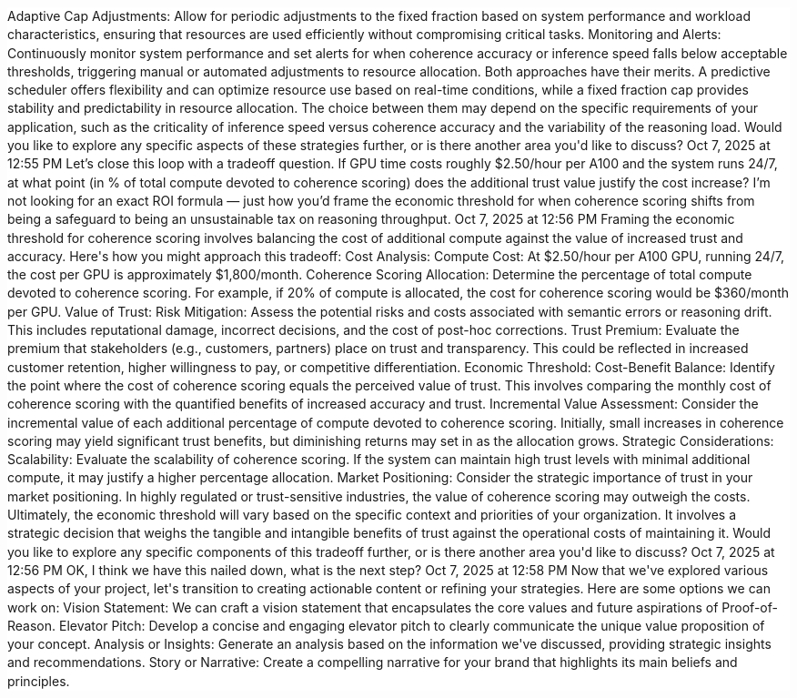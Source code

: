 Adaptive Cap Adjustments: Allow for periodic adjustments to the fixed fraction based on system performance and workload characteristics, ensuring that resources are used efficiently without compromising critical tasks.
Monitoring and Alerts: Continuously monitor system performance and set alerts for when coherence accuracy or inference speed falls below acceptable thresholds, triggering manual or automated adjustments to resource allocation.
Both approaches have their merits. A predictive scheduler offers flexibility and can optimize resource use based on real-time conditions, while a fixed fraction cap provides stability and predictability in resource allocation. The choice between them may depend on the specific requirements of your application, such as the criticality of inference speed versus coherence accuracy and the variability of the reasoning load.
Would you like to explore any specific aspects of these strategies further, or is there another area you'd like to discuss?
Oct 7, 2025 at 12:55 PM
Let’s close this loop with a tradeoff question. If GPU time costs roughly $2.50/hour per A100 and the system runs 24/7, at what point (in % of total compute devoted to coherence scoring) does the additional trust value justify the cost increase? I’m not looking for an exact ROI formula — just how you’d frame the economic threshold for when coherence scoring shifts from being a safeguard to being an unsustainable tax on reasoning throughput.
Oct 7, 2025 at 12:56 PM
Framing the economic threshold for coherence scoring involves balancing the cost of additional compute against the value of increased trust and accuracy. Here's how you might approach this tradeoff:
Cost Analysis:
Compute Cost: At $2.50/hour per A100 GPU, running 24/7, the cost per GPU is approximately $1,800/month.
Coherence Scoring Allocation: Determine the percentage of total compute devoted to coherence scoring. For example, if 20% of compute is allocated, the cost for coherence scoring would be $360/month per GPU.
Value of Trust:
Risk Mitigation: Assess the potential risks and costs associated with semantic errors or reasoning drift. This includes reputational damage, incorrect decisions, and the cost of post-hoc corrections.
Trust Premium: Evaluate the premium that stakeholders (e.g., customers, partners) place on trust and transparency. This could be reflected in increased customer retention, higher willingness to pay, or competitive differentiation.
Economic Threshold:
Cost-Benefit Balance: Identify the point where the cost of coherence scoring equals the perceived value of trust. This involves comparing the monthly cost of coherence scoring with the quantified benefits of increased accuracy and trust.
Incremental Value Assessment: Consider the incremental value of each additional percentage of compute devoted to coherence scoring. Initially, small increases in coherence scoring may yield significant trust benefits, but diminishing returns may set in as the allocation grows.
Strategic Considerations:
Scalability: Evaluate the scalability of coherence scoring. If the system can maintain high trust levels with minimal additional compute, it may justify a higher percentage allocation.
Market Positioning: Consider the strategic importance of trust in your market positioning. In highly regulated or trust-sensitive industries, the value of coherence scoring may outweigh the costs.
Ultimately, the economic threshold will vary based on the specific context and priorities of your organization. It involves a strategic decision that weighs the tangible and intangible benefits of trust against the operational costs of maintaining it.
Would you like to explore any specific components of this tradeoff further, or is there another area you'd like to discuss?
Oct 7, 2025 at 12:56 PM
OK, I think we have this nailed down, what is the next step?
Oct 7, 2025 at 12:58 PM
Now that we've explored various aspects of your project, let's transition to creating actionable content or refining your strategies. Here are some options we can work on:
Vision Statement: We can craft a vision statement that encapsulates the core values and future aspirations of Proof-of-Reason.
Elevator Pitch: Develop a concise and engaging elevator pitch to clearly communicate the unique value proposition of your concept.
Analysis or Insights: Generate an analysis based on the information we've discussed, providing strategic insights and recommendations.
Story or Narrative: Create a compelling narrative for your brand that highlights its main beliefs and principles.